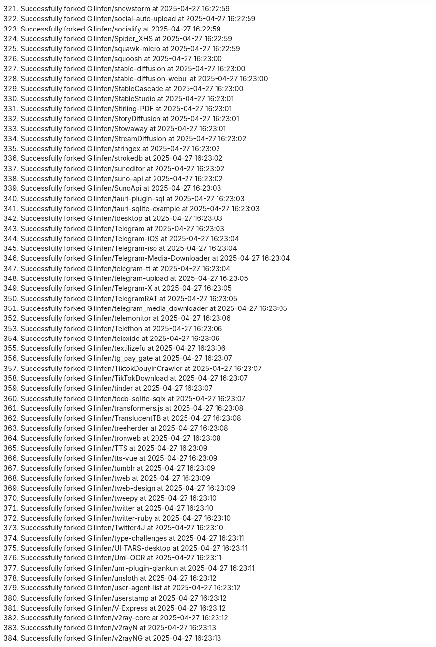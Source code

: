 321. Successfully forked Gilinfen/snowstorm at 2025-04-27 16:22:59
322. Successfully forked Gilinfen/social-auto-upload at 2025-04-27 16:22:59
323. Successfully forked Gilinfen/socialify at 2025-04-27 16:22:59
324. Successfully forked Gilinfen/Spider_XHS at 2025-04-27 16:22:59
325. Successfully forked Gilinfen/squawk-micro at 2025-04-27 16:22:59
326. Successfully forked Gilinfen/squoosh at 2025-04-27 16:23:00
327. Successfully forked Gilinfen/stable-diffusion at 2025-04-27 16:23:00
328. Successfully forked Gilinfen/stable-diffusion-webui at 2025-04-27 16:23:00
329. Successfully forked Gilinfen/StableCascade at 2025-04-27 16:23:00
330. Successfully forked Gilinfen/StableStudio at 2025-04-27 16:23:01
331. Successfully forked Gilinfen/Stirling-PDF at 2025-04-27 16:23:01
332. Successfully forked Gilinfen/StoryDiffusion at 2025-04-27 16:23:01
333. Successfully forked Gilinfen/Stowaway at 2025-04-27 16:23:01
334. Successfully forked Gilinfen/StreamDiffusion at 2025-04-27 16:23:02
335. Successfully forked Gilinfen/stringex at 2025-04-27 16:23:02
336. Successfully forked Gilinfen/strokedb at 2025-04-27 16:23:02
337. Successfully forked Gilinfen/suneditor at 2025-04-27 16:23:02
338. Successfully forked Gilinfen/suno-api at 2025-04-27 16:23:02
339. Successfully forked Gilinfen/SunoApi at 2025-04-27 16:23:03
340. Successfully forked Gilinfen/tauri-plugin-sql at 2025-04-27 16:23:03
341. Successfully forked Gilinfen/tauri-sqlite-example at 2025-04-27 16:23:03
342. Successfully forked Gilinfen/tdesktop at 2025-04-27 16:23:03
343. Successfully forked Gilinfen/Telegram at 2025-04-27 16:23:03
344. Successfully forked Gilinfen/Telegram-iOS at 2025-04-27 16:23:04
345. Successfully forked Gilinfen/Telegram-iso at 2025-04-27 16:23:04
346. Successfully forked Gilinfen/Telegram-Media-Downloader at 2025-04-27 16:23:04
347. Successfully forked Gilinfen/telegram-tt at 2025-04-27 16:23:04
348. Successfully forked Gilinfen/telegram-upload at 2025-04-27 16:23:05
349. Successfully forked Gilinfen/Telegram-X at 2025-04-27 16:23:05
350. Successfully forked Gilinfen/TelegramRAT at 2025-04-27 16:23:05
351. Successfully forked Gilinfen/telegram_media_downloader at 2025-04-27 16:23:05
352. Successfully forked Gilinfen/telemonitor at 2025-04-27 16:23:06
353. Successfully forked Gilinfen/Telethon at 2025-04-27 16:23:06
354. Successfully forked Gilinfen/teloxide at 2025-04-27 16:23:06
355. Successfully forked Gilinfen/textilizefu at 2025-04-27 16:23:06
356. Successfully forked Gilinfen/tg_pay_gate at 2025-04-27 16:23:07
357. Successfully forked Gilinfen/TiktokDouyinCrawler at 2025-04-27 16:23:07
358. Successfully forked Gilinfen/TikTokDownload at 2025-04-27 16:23:07
359. Successfully forked Gilinfen/tinder at 2025-04-27 16:23:07
360. Successfully forked Gilinfen/todo-sqlite-sqlx at 2025-04-27 16:23:07
361. Successfully forked Gilinfen/transformers.js at 2025-04-27 16:23:08
362. Successfully forked Gilinfen/TranslucentTB at 2025-04-27 16:23:08
363. Successfully forked Gilinfen/treeherder at 2025-04-27 16:23:08
364. Successfully forked Gilinfen/tronweb at 2025-04-27 16:23:08
365. Successfully forked Gilinfen/TTS at 2025-04-27 16:23:09
366. Successfully forked Gilinfen/tts-vue at 2025-04-27 16:23:09
367. Successfully forked Gilinfen/tumblr at 2025-04-27 16:23:09
368. Successfully forked Gilinfen/tweb at 2025-04-27 16:23:09
369. Successfully forked Gilinfen/tweb-design at 2025-04-27 16:23:09
370. Successfully forked Gilinfen/tweepy at 2025-04-27 16:23:10
371. Successfully forked Gilinfen/twitter at 2025-04-27 16:23:10
372. Successfully forked Gilinfen/twitter-ruby at 2025-04-27 16:23:10
373. Successfully forked Gilinfen/Twitter4J at 2025-04-27 16:23:10
374. Successfully forked Gilinfen/type-challenges at 2025-04-27 16:23:11
375. Successfully forked Gilinfen/UI-TARS-desktop at 2025-04-27 16:23:11
376. Successfully forked Gilinfen/Umi-OCR at 2025-04-27 16:23:11
377. Successfully forked Gilinfen/umi-plugin-qiankun at 2025-04-27 16:23:11
378. Successfully forked Gilinfen/unsloth at 2025-04-27 16:23:12
379. Successfully forked Gilinfen/user-agent-list at 2025-04-27 16:23:12
380. Successfully forked Gilinfen/userstamp at 2025-04-27 16:23:12
381. Successfully forked Gilinfen/V-Express at 2025-04-27 16:23:12
382. Successfully forked Gilinfen/v2ray-core at 2025-04-27 16:23:12
383. Successfully forked Gilinfen/v2rayN at 2025-04-27 16:23:13
384. Successfully forked Gilinfen/v2rayNG at 2025-04-27 16:23:13